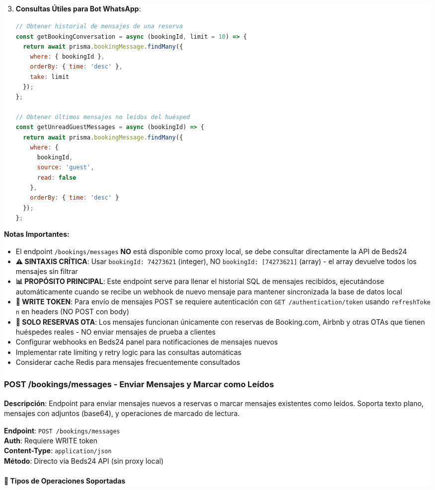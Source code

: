 3. **Consultas Útiles para Bot WhatsApp**:
   ```javascript
   // Obtener historial de mensajes de una reserva
   const getBookingConversation = async (bookingId, limit = 10) => {
     return await prisma.bookingMessage.findMany({
       where: { bookingId },
       orderBy: { time: 'desc' },
       take: limit
     });
   };
   
   // Obtener últimos mensajes no leídos del huésped
   const getUnreadGuestMessages = async (bookingId) => {
     return await prisma.bookingMessage.findMany({
       where: {
         bookingId,
         source: 'guest',
         read: false
       },
       orderBy: { time: 'desc' }
     });
   };
   ```

**Notas Importantes:**
- El endpoint `/bookings/messages` **NO** está disponible como proxy local, se debe consultar directamente la API de Beds24
- **⚠️ SINTAXIS CRÍTICA**: Usar `bookingId: 74273621` (integer), NO `bookingId: [74273621]` (array) - el array devuelve todos los mensajes sin filtrar
- **📊 PROPÓSITO PRINCIPAL**: Este endpoint serve para llenar el historial SQL de mensajes recibidos, ejecutándose automáticamente cuando se recibe un webhook de nuevo mensaje para mantener sincronizada la base de datos local
- **🔑 WRITE TOKEN**: Para envío de mensajes POST se requiere autenticación con `GET /authentication/token` usando `refreshToken` en headers (NO POST con body)
- **🏨 SOLO RESERVAS OTA**: Los mensajes funcionan únicamente con reservas de Booking.com, Airbnb y otras OTAs que tienen huéspedes reales - NO enviar mensajes de prueba a clientes
- Configurar webhooks en Beds24 panel para notificaciones de mensajes nuevos
- Implementar rate limiting y retry logic para las consultas automáticas
- Considerar cache Redis para mensajes frecuentemente consultados

### **POST /bookings/messages - Enviar Mensajes y Marcar como Leídos**

**Descripción**: Endpoint para enviar mensajes nuevos a reservas o marcar mensajes existentes como leídos. Soporta texto plano, mensajes con adjuntos (base64), y operaciones de marcado de lectura.

**Endpoint**: `POST /bookings/messages`  
**Auth**: Requiere WRITE token  
**Content-Type**: `application/json`  
**Método**: Directo via Beds24 API (sin proxy local)

#### **🔧 Tipos de Operaciones Soportadas**
